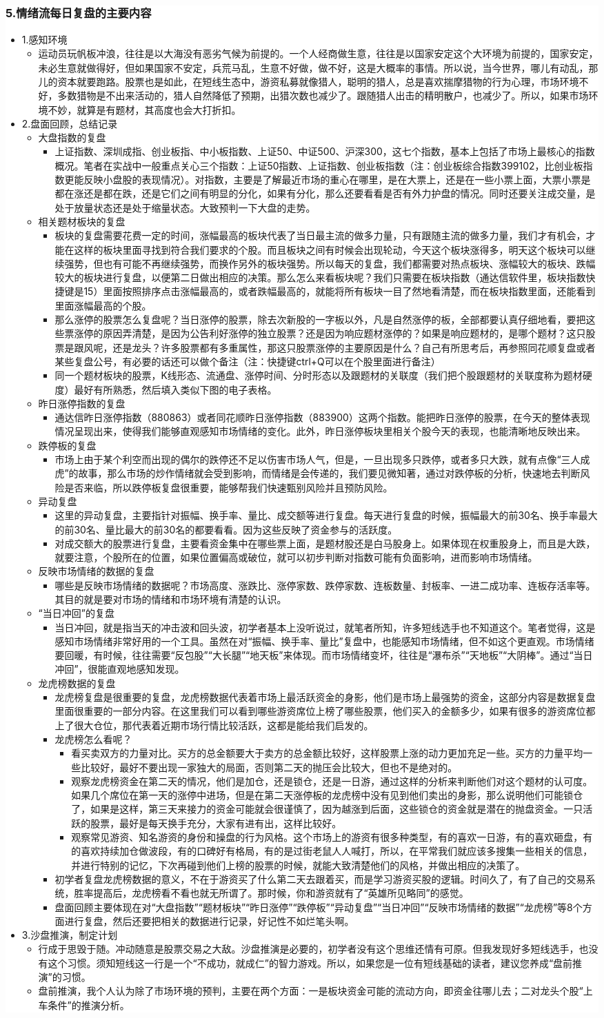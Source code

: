 ### 5.情绪流每日复盘的主要内容

-  1.感知环境
   - 运动员玩帆板冲浪，往往是以大海没有恶劣气候为前提的。一个人经商做生意，往往是以国家安定这个大环境为前提的，国家安定，未必生意就做得好，但如果国家不安定，兵荒马乱，生意不好做，做不好，这是大概率的事情。所以说，当今世界，哪儿有动乱，那儿的资本就要跑路。股票也是如此，在短线生态中，游资私募就像猎人，聪明的猎人，总是喜欢揣摩猎物的行为心理，市场环境不好，多数猎物是不出来活动的，猎人自然降低了预期，出猎次数也减少了。跟随猎人出击的精明散户，也减少了。所以，如果市场环境不妙，就算是有题材，其高度也会大打折扣。
-  2.盘面回顾，总结记录
   -  大盘指数的复盘
      - 上证指数、深圳成指、创业板指、中小板指数、上证50、中证500、沪深300，这七个指数，基本上包括了市场上最核心的指数概况。笔者在实战中一般重点关心三个指数：上证50指数、上证指数、创业板指数（注：创业板综合指数399102，比创业板指数更能反映小盘股的表现情况）。对指数，主要是了解最近市场的重心在哪里，是在大票上，还是在一些小票上面，大票小票是都在涨还是都在跌，还是它们之间有明显的分化，如果有分化，那么还要看看是否有外力护盘的情况。同时还要关注成交量，是处于放量状态还是处于缩量状态。大致预判一下大盘的走势。
   -  相关题材板块的复盘
      - 板块的复盘需要花费一定的时间，涨幅最高的板块代表了当日最主流的做多力量，只有跟随主流的做多力量，我们才有机会，才能在这样的板块里面寻找到符合我们要求的个股。而且板块之间有时候会出现轮动，今天这个板块涨得多，明天这个板块可以继续强势，但也有可能不再继续强势，而换作另外的板块强势。所以每天的复盘，我们都需要对热点板块、涨幅较大的板块、跌幅较大的板块进行复盘，以便第二日做出相应的决策。那么怎么来看板块呢？我们只需要在板块指数（通达信软件里，板块指数快捷键是15）里面按照排序点击涨幅最高的，或者跌幅最高的，就能将所有板块一目了然地看清楚，而在板块指数里面，还能看到里面涨幅最高的个股。
      - 那么涨停的股票怎么复盘呢？当日涨停的股票，除去次新股的一字板以外，凡是自然涨停的板，全部都要认真仔细地看，要把这些票涨停的原因弄清楚，是因为公告利好涨停的独立股票？还是因为响应题材涨停的？如果是响应题材的，是哪个题材？这只股票是跟风呢，还是龙头？许多股票都有多重属性，那这只股票涨停的主要原因是什么？自己有所思考后，再参照同花顺复盘或者某些复盘公号，有必要的话还可以做个备注（注：快捷键ctrl+Q可以在个股里面进行备注）
      - 同一个题材板块的股票，K线形态、流通盘、涨停时间、分时形态以及跟题材的关联度（我们把个股跟题材的关联度称为题材硬度）最好有所熟悉，然后填入类似下图的电子表格。
   -  昨日涨停指数的复盘
      - 通达信昨日涨停指数（880863）或者同花顺昨日涨停指数（883900）这两个指数。能把昨日涨停的股票，在今天的整体表现情况呈现出来，使得我们能够直观感知市场情绪的变化。此外，昨日涨停板块里相关个股今天的表现，也能清晰地反映出来。
   -  跌停板的复盘
      - 市场上由于某个利空而出现的偶尔的跌停还不足以伤害市场人气，但是，一旦出现多只跌停，或者多只大跌，就有点像“三人成虎”的故事，那么市场的炒作情绪就会受到影响，而情绪是会传递的，我们要见微知著，通过对跌停板的分析，快速地去判断风险是否来临，所以跌停板复盘很重要，能够帮我们快速甄别风险并且预防风险。
   -  异动复盘
      - 这里的异动复盘，主要指针对振幅、换手率、量比、成交额等进行复盘。每天进行复盘的时候，振幅最大的前30名、换手率最大的前30名、量比最大的前30名的都要看看。因为这些反映了资金参与的活跃度。
      - 对成交额大的股票进行复盘，主要看资金集中在哪些票上面，是题材股还是白马股身上。如果体现在权重股身上，而且是大跌，就要注意，个股所在的位置，如果位置偏高或破位，就可以初步判断对指数可能有负面影响，进而影响市场情绪。
   -  反映市场情绪的数据的复盘
      - 哪些是反映市场情绪的数据呢？市场高度、涨跌比、涨停家数、跌停家数、连板数量、封板率、一进二成功率、连板存活率等。其目的就是要对市场的情绪和市场环境有清楚的认识。
   -  “当日冲回”的复盘
      - 当日冲回，就是指当天的冲击波和回头波，初学者基本上没听说过，就笔者所知，许多短线选手也不知道这个。笔者觉得，这是感知市场情绪非常好用的一个工具。虽然在对“振幅、换手率、量比”复盘中，也能感知市场情绪，但不如这个更直观。市场情绪要回暖，有时候，往往需要“反包股”“大长腿”“地天板”来体现。而市场情绪变坏，往往是“瀑布杀”“天地板”“大阴棒”。通过“当日冲回”，很能直观地感知发现。
   -  龙虎榜数据的复盘
      -  龙虎榜复盘是很重要的复盘，龙虎榜数据代表着市场上最活跃资金的身影，他们是市场上最强势的资金，这部分内容是数据复盘里面很重要的一部分内容。在这里我们可以看到哪些游资席位上榜了哪些股票，他们买入的金额多少，如果有很多的游资席位都上了很大仓位，那代表着近期市场行情比较活跃，这都是能给我们启发的。
      -  龙虎榜怎么看呢？
         - 看买卖双方的力量对比。买方的总金额要大于卖方的总金额比较好，这样股票上涨的动力更加充足一些。买方的力量平均一些比较好，最好不要出现一家独大的局面，否则第二天的抛压会比较大，但也不是绝对的。
         - 观察龙虎榜资金在第二天的情况，他们是加仓，还是锁仓，还是一日游，通过这样的分析来判断他们对这个题材的认可度。如果几个席位在第一天的涨停中进场，但是在第二天涨停板的龙虎榜中没有见到他们卖出的身影，那么说明他们可能锁仓了，如果是这样，第三天来接力的资金可能就会很谨慎了，因为越涨到后面，这些锁仓的资金就是潜在的抛盘资金。一只活跃的股票，最好是每天换手充分，大家有进有出，这样比较好。
         - 观察常见游资、知名游资的身份和操盘的行为风格。这个市场上的游资有很多种类型，有的喜欢一日游，有的喜欢砸盘，有的喜欢持续加仓做波段，有的口碑好有格局，有的是过街老鼠人人喊打，所以，在平常我们就应该多搜集一些相关的信息，并进行特别的记忆，下次再碰到他们上榜的股票的时候，就能大致清楚他们的风格，并做出相应的决策了。
      -  初学者复盘龙虎榜数据的意义，不在于游资买了什么第二天去跟着买，而是学习游资买股的逻辑。时间久了，有了自己的交易系统，胜率提高后，龙虎榜看不看也就无所谓了。那时候，你和游资就有了“英雄所见略同”的感觉。
      -  盘面回顾主要体现在对“大盘指数”“题材板块”“昨日涨停”“跌停板”“异动复盘”“当日冲回”“反映市场情绪的数据”“龙虎榜”等8个方面进行复盘，然后还要把相关的数据进行记录，好记性不如烂笔头啊。
-  3.沙盘推演，制定计划
   - 行成于思毁于随。冲动随意是股票交易之大敌。沙盘推演是必要的，初学者没有这个思维还情有可原。但我发现好多短线选手，也没有这个习惯。须知短线这一行是一个“不成功，就成仁”的智力游戏。所以，如果您是一位有短线基础的读者，建议您养成“盘前推演”的习惯。
   - 盘前推演，我个人认为除了市场环境的预判，主要在两个方面：一是板块资金可能的流动方向，即资金往哪儿去；二对龙头个股“上车条件”的推演分析。
